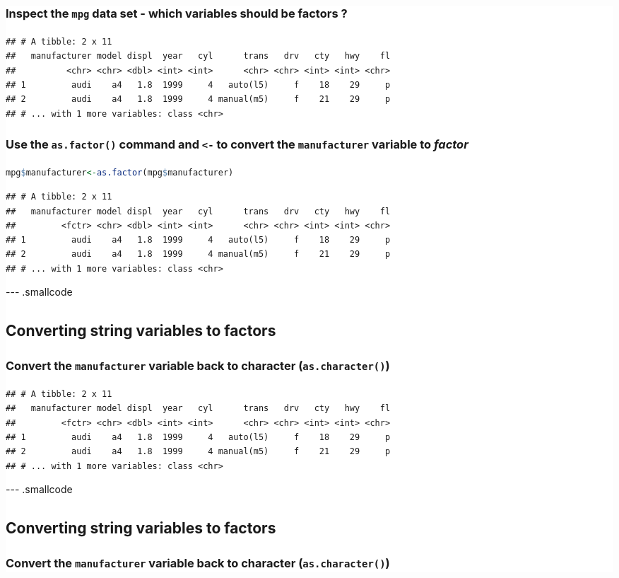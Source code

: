 ### Inspect the `mpg` data set - which variables should be factors ?


```
## # A tibble: 2 x 11
##   manufacturer model displ  year   cyl      trans   drv   cty   hwy    fl
##          <chr> <chr> <dbl> <int> <int>      <chr> <chr> <int> <int> <chr>
## 1         audi    a4   1.8  1999     4   auto(l5)     f    18    29     p
## 2         audi    a4   1.8  1999     4 manual(m5)     f    21    29     p
## # ... with 1 more variables: class <chr>
```

### Use the `as.factor()` command and  `<-`  to convert the `manufacturer` variable to  *factor*


```r
mpg$manufacturer<-as.factor(mpg$manufacturer)
```

```
## # A tibble: 2 x 11
##   manufacturer model displ  year   cyl      trans   drv   cty   hwy    fl
##         <fctr> <chr> <dbl> <int> <int>      <chr> <chr> <int> <int> <chr>
## 1         audi    a4   1.8  1999     4   auto(l5)     f    18    29     p
## 2         audi    a4   1.8  1999     4 manual(m5)     f    21    29     p
## # ... with 1 more variables: class <chr>
```

--- .smallcode

## Converting string variables to factors

### Convert the `manufacturer` variable back to character (`as.character()`)


```
## # A tibble: 2 x 11
##   manufacturer model displ  year   cyl      trans   drv   cty   hwy    fl
##         <fctr> <chr> <dbl> <int> <int>      <chr> <chr> <int> <int> <chr>
## 1         audi    a4   1.8  1999     4   auto(l5)     f    18    29     p
## 2         audi    a4   1.8  1999     4 manual(m5)     f    21    29     p
## # ... with 1 more variables: class <chr>
```

--- .smallcode

## Converting string variables to factors

### Convert the `manufacturer` variable back to character (`as.character()`)
